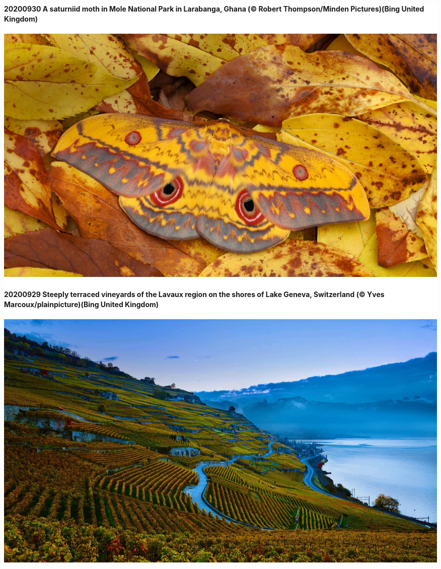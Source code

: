 #### 20200930 A saturniid moth in Mole National Park in Larabanga, Ghana (© Robert Thompson/Minden Pictures)(Bing United Kingdom)

![](20200930_LaragangaMoth_1920x1080.jpg)

#### 20200929 Steeply terraced vineyards of the Lavaux region on the shores of Lake Geneva, Switzerland (© Yves Marcoux/plainpicture)(Bing United Kingdom)

![](20200929_Lavaux_1920x1080.jpg)
